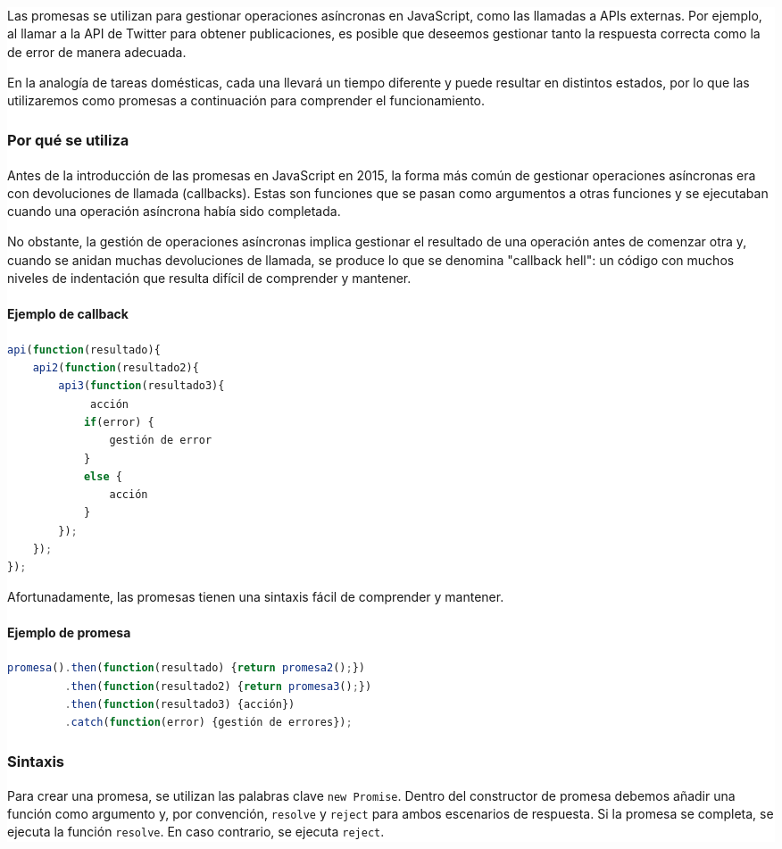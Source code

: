 Las promesas se utilizan para gestionar operaciones asíncronas en JavaScript, como las llamadas a APIs externas. Por ejemplo, al llamar a la API de Twitter para obtener publicaciones, es posible que deseemos gestionar tanto la respuesta correcta como la de error de manera adecuada.

En la analogía de tareas domésticas, cada una llevará un tiempo diferente y puede resultar en distintos estados, por lo que las utilizaremos como promesas a continuación para comprender el funcionamiento.

### Por qué se utiliza

Antes de la introducción de las promesas en JavaScript en 2015, la forma más común de gestionar operaciones asíncronas era con devoluciones de llamada (callbacks). Estas son funciones que se pasan como argumentos a otras funciones y se ejecutaban cuando una operación asíncrona había sido completada.

No obstante, la gestión de operaciones asíncronas implica gestionar el resultado de una operación antes de comenzar otra y, cuando se anidan muchas devoluciones de llamada, se produce lo que se denomina "callback hell": un código con muchos niveles de indentación que resulta difícil de comprender y mantener.

#### Ejemplo de callback

```javascript
api(function(resultado){
    api2(function(resultado2){
        api3(function(resultado3){
             acción
            if(error) {
                gestión de error
            }
            else {
                acción
            }
        });
    });
});
```

Afortunadamente, las promesas tienen una sintaxis fácil de comprender y mantener.

#### Ejemplo de promesa

```javascript
promesa().then(function(resultado) {return promesa2();})
         .then(function(resultado2) {return promesa3();})
         .then(function(resultado3) {acción})
         .catch(function(error) {gestión de errores});
```

### Sintaxis

Para crear una promesa, se utilizan las palabras clave `new Promise`. Dentro del constructor de promesa debemos añadir una función como argumento y, por convención, `resolve` y `reject` para ambos escenarios de respuesta. Si la promesa se completa, se ejecuta la función `resolve`. En caso contrario, se ejecuta `reject`.
